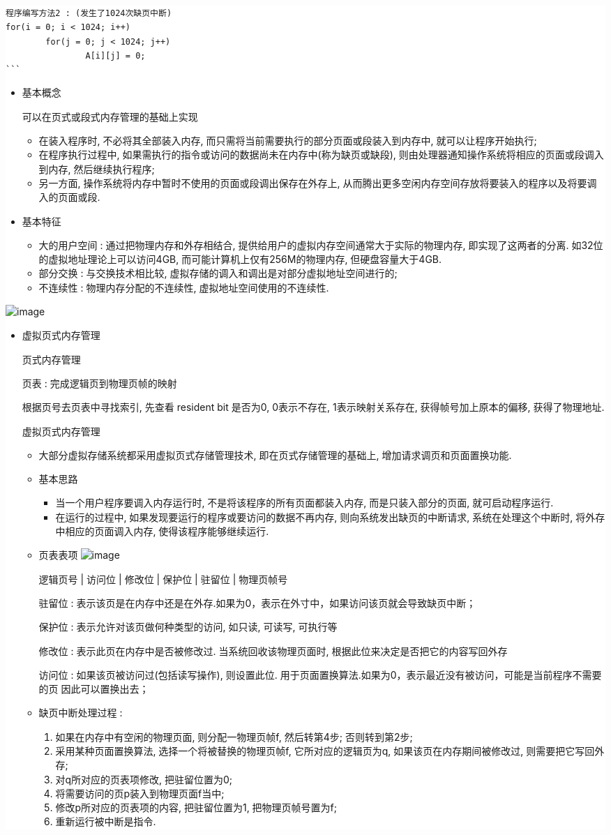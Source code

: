     程序编写方法2 : (发生了1024次缺页中断)
    for(i = 0; i < 1024; i++)
    		for(j = 0; j < 1024; j++)
    				A[i][j] = 0;
    ```

-   基本概念

    可以在页式或段式内存管理的基础上实现

    -   在装入程序时, 不必将其全部装入内存, 而只需将当前需要执行的部分页面或段装入到内存中, 就可以让程序开始执行;
    -   在程序执行过程中, 如果需执行的指令或访问的数据尚未在内存中(称为缺页或缺段), 则由处理器通知操作系统将相应的页面或段调入到内存, 然后继续执行程序;
    -   另一方面, 操作系统将内存中暂时不使用的页面或段调出保存在外存上, 从而腾出更多空闲内存空间存放将要装入的程序以及将要调入的页面或段.

-   基本特征

    -   大的用户空间 : 通过把物理内存和外存相结合, 提供给用户的虚拟内存空间通常大于实际的物理内存, 即实现了这两者的分离. 如32位的虚拟地址理论上可以访问4GB, 而可能计算机上仅有256M的物理内存, 但硬盘容量大于4GB.
    -   部分交换 : 与交换技术相比较, 虚拟存储的调入和调出是对部分虚拟地址空间进行的;
    -   不连续性 : 物理内存分配的不连续性, 虚拟地址空间使用的不连续性.

<img width="277" alt="image" src="https://user-images.githubusercontent.com/44913612/161099884-473b3a7f-59d3-452b-8df2-c1f5bd31a6df.png">

-   虚拟页式内存管理

    页式内存管理

    页表 : 完成逻辑页到物理页帧的映射

    根据页号去页表中寻找索引, 先查看 resident bit 是否为0, 0表示不存在, 1表示映射关系存在, 获得帧号加上原本的偏移, 获得了物理地址.

    虚拟页式内存管理

    -   大部分虚拟存储系统都采用虚拟页式存储管理技术, 即在页式存储管理的基础上, 增加请求调页和页面置换功能.

    -   基本思路

        -   当一个用户程序要调入内存运行时, 不是将该程序的所有页面都装入内存, 而是只装入部分的页面, 就可启动程序运行.
        -   在运行的过程中, 如果发现要运行的程序或要访问的数据不再内存, 则向系统发出缺页的中断请求, 系统在处理这个中断时, 将外存中相应的页面调入内存, 使得该程序能够继续运行.

    -   页表表项
                <img width="288" alt="image" src="https://user-images.githubusercontent.com/44913612/161100621-aea1c193-baea-4a05-a930-b8fcfb4d8872.png">

        逻辑页号 | 访问位 | 修改位 | 保护位 | 驻留位 | 物理页帧号

        驻留位 : 表示该页是在内存中还是在外存.如果为0，表示在外寸中，如果访问该页就会导致缺页中断；

        保护位 : 表示允许对该页做何种类型的访问, 如只读, 可读写, 可执行等

        修改位 : 表示此页在内存中是否被修改过. 当系统回收该物理页面时, 根据此位来决定是否把它的内容写回外存

        访问位 : 如果该页被访问过(包括读写操作), 则设置此位. 用于页面置换算法.如果为0，表示最近没有被访问，可能是当前程序不需要的页 因此可以置换出去；

    -   缺页中断处理过程 :

        1.  如果在内存中有空闲的物理页面, 则分配一物理页帧f, 然后转第4步; 否则转到第2步;
        2.  采用某种页面置换算法, 选择一个将被替换的物理页帧f, 它所对应的逻辑页为q, 如果该页在内存期间被修改过, 则需要把它写回外存;
        3.  对q所对应的页表项修改, 把驻留位置为0;
        4.  将需要访问的页p装入到物理页面f当中;
        5.  修改p所对应的页表项的内容, 把驻留位置为1, 把物理页帧号置为f;
        6.  重新运行被中断是指令.
